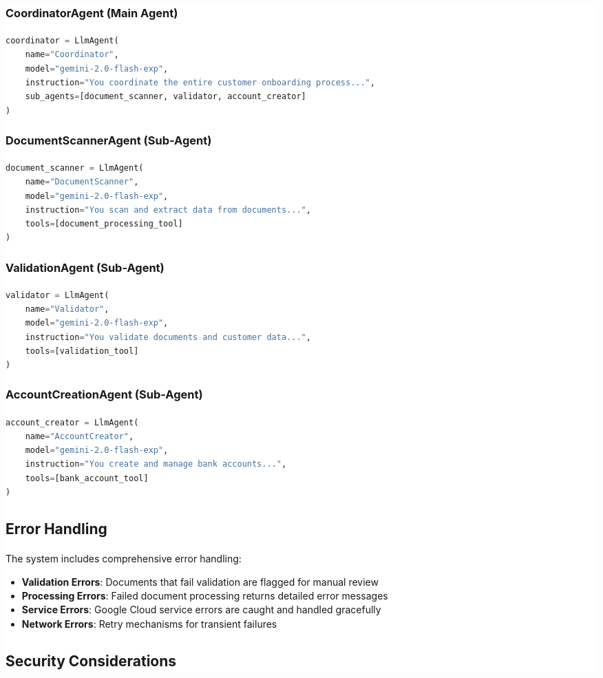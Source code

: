 ### CoordinatorAgent (Main Agent)
```python
coordinator = LlmAgent(
    name="Coordinator",
    model="gemini-2.0-flash-exp",
    instruction="You coordinate the entire customer onboarding process...",
    sub_agents=[document_scanner, validator, account_creator]
)
```

### DocumentScannerAgent (Sub-Agent)
```python
document_scanner = LlmAgent(
    name="DocumentScanner", 
    model="gemini-2.0-flash-exp",
    instruction="You scan and extract data from documents...",
    tools=[document_processing_tool]
)
```

### ValidationAgent (Sub-Agent)
```python
validator = LlmAgent(
    name="Validator",
    model="gemini-2.0-flash-exp", 
    instruction="You validate documents and customer data...",
    tools=[validation_tool]
)
```

### AccountCreationAgent (Sub-Agent)
```python
account_creator = LlmAgent(
    name="AccountCreator",
    model="gemini-2.0-flash-exp",
    instruction="You create and manage bank accounts...",
    tools=[bank_account_tool]
)
```

## Error Handling

The system includes comprehensive error handling:

- **Validation Errors**: Documents that fail validation are flagged for manual review
- **Processing Errors**: Failed document processing returns detailed error messages
- **Service Errors**: Google Cloud service errors are caught and handled gracefully
- **Network Errors**: Retry mechanisms for transient failures

## Security Considerations
